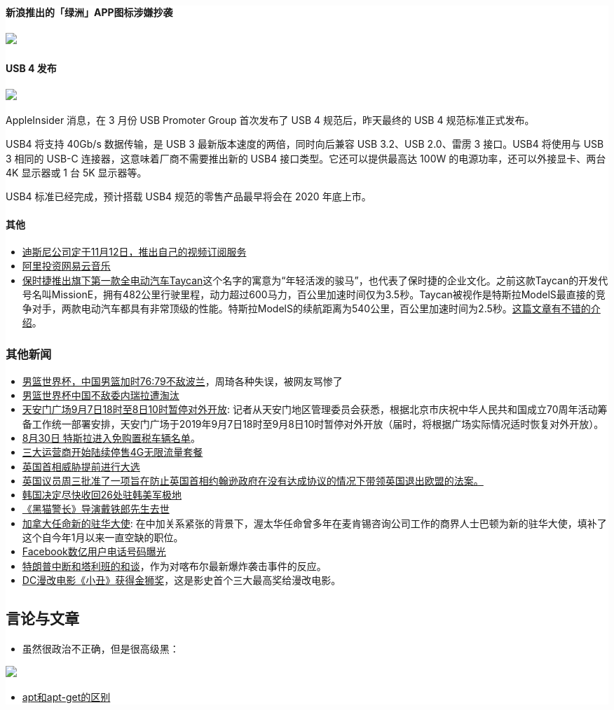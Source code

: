 #### 新浪推出的「绿洲」APP图标涉嫌抄袭

![](https://imgs.codewoody.com/uploads/big/e634bcc99aacb65fced7030d4a5102a0.png)

#### USB 4 发布

![](https://imgs.codewoody.com/uploads/big/1716f23699f23a17b811af1398156fb3.jpg)

AppleInsider 消息，在 3 月份 USB Promoter Group 首次发布了 USB 4 规范后，昨天最终的 USB 4 规范标准正式发布。

USB4 将支持 40Gb/s 数据传输，是 USB 3 最新版本速度的两倍，同时向后兼容 USB 3.2、USB 2.0、雷雳 3 接口。USB4 将使用与 USB 3 相同的 USB-C 连接器，这意味着厂商不需要推出新的 USB4 接口类型。它还可以提供最高达 100W 的电源功率，还可以外接显卡、两台 4K 显示器或 1 台 5K 显示器等。

USB4 标准已经完成，预计搭载 USB4 规范的零售产品最早将会在 2020 年底上市。

#### 其他

- [迪斯尼公司定于11月12日，推出自己的视频订阅服务](https://www.engadget.com/2019/08/23/disney-plus-first-look-user-profiles-d23-expo/)
- [阿里投资网易云音乐](http://www.huxiu.com/article/316858.html?f=wangzhan)
- [保时捷推出旗下第一款全电动汽车Taycan](https://www.zhihu.com/question/280402448/answer/814992592)这个名字的寓意为“年轻活泼的骏马”，也代表了保时捷的企业文化。之前这款Taycan的开发代号名叫MissionE，拥有482公里行驶里程，动力超过600马力，百公里加速时间仅为3.5秒。Taycan被视作是特斯拉ModelS最直接的竞争对手，两款电动汽车都具有非常顶级的性能。特斯拉ModelS的续航距离为540公里，百公里加速时间为2.5秒。[这篇文章有不错的介绍](https://www.zhihu.com/question/280402448/answer/783052501)。

### 其他新闻

- [男篮世界杯，中国男篮加时76:79不敌波兰](https://www.zhihu.com/question/344072428)，周琦各种失误，被网友骂惨了
- [男篮世界杯中国不敌委内瑞拉遭淘汰](https://www.zhihu.com/pin/1152699749277736960)
- [天安门广场9月7日18时至8日10时暂停对外开放](https://mp.weixin.qq.com/s/r8hAC_92IviEdu43Wv4V0g): 记者从天安门地区管理委员会获悉，根据北京市庆祝中华人民共和国成立70周年活动筹备工作统一部署安排，天安门广场于2019年9月7日18时至9月8日10时暂停对外开放（届时，将根据广场实际情况适时恢复对外开放）。
- [8月30日 特斯拉进入免购置税车辆名单](https://www.zhihu.com/question/343594485/answer/808486907)。
- [三大运营商开始陆续停售4G无限流量套餐](https://www.ifanr.com/1255546?utm_source=rss&utm_medium=rss&utm_campaign=)
- [英国首相威胁提前进行大选](https://www.dw.com/zh/约翰逊威胁提前大选/a-50273487?maca=chi-rss-chi-all-1127-rdf)
- [英国议员周三批准了一项旨在防止英国首相约翰逊政府在没有达成协议的情况下带领英国退出欧盟的法案。](https://cn.reuters.com/article/britain-eu-bill-result-0904-wedn-idCNKCS1VQ026?feedType=RSS&feedName=CNTopGenNews)
- [韩国决定尽快收回26处驻韩美军极地](http://world.huanqiu.com/article/2019-09/15401002.html?agt=15422)
- [《黑猫警长》导演戴铁郎先生去世](https://www.zhihu.com/question/344416928)
- [加拿大任命新的驻华大使](https://www.dw.com/zh/加拿大任命新驻华大使-商界很高兴/a-50306699?maca=chi-rss-chi-all-1127-rdf): 在中加关系紧张的背景下，渥太华任命曾多年在麦肯锡咨询公司工作的商界人士巴顿为新的驻华大使，填补了这个自今年1月以来一直空缺的职位。
- [Facebook数亿用户电话号码曝光](https://www.williamlong.info/archives/5818.html)
- [特朗普中断和塔利班的和谈](https://www.dw.com/zh/特朗普中断与塔利班和谈/a-50343895?maca=chi-rss-chi-all-1127-rdf)，作为对喀布尔最新爆炸袭击事件的反应。
- [DC漫改电影《小丑》获得金狮奖](https://www.zhihu.com/question/344952992)，这是影史首个三大最高奖给漫改电影。

## 言论与文章

- 虽然很政治不正确，但是很高级黑：

![](https://imgs.codewoody.com/uploads/big/953d6e7f0b44fe0a830a540029dd117d.png)

- [apt和apt-get的区别](https://itsfoss.com/apt-vs-apt-get-difference/)
